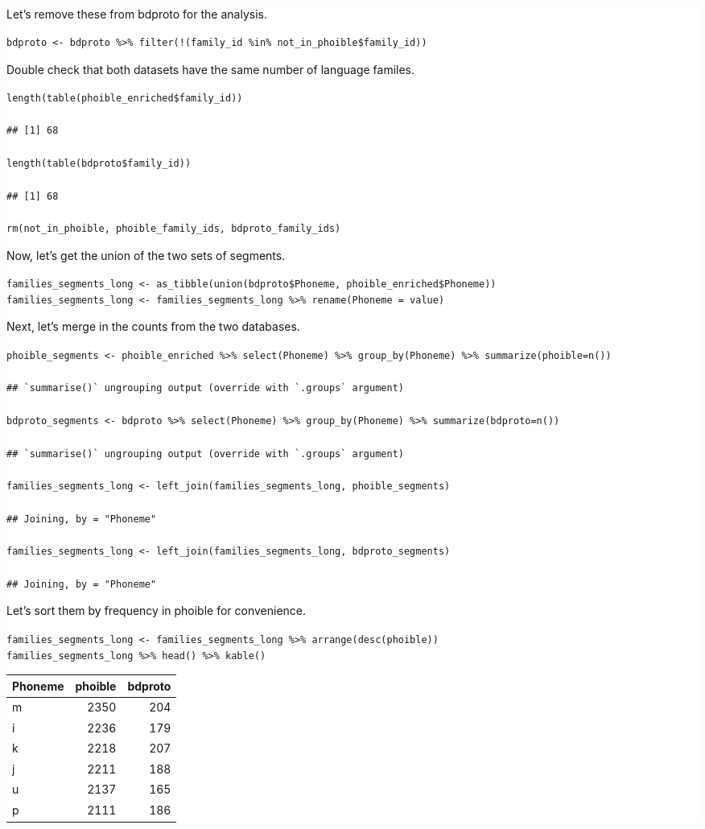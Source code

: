 Let’s remove these from bdproto for the analysis.

    bdproto <- bdproto %>% filter(!(family_id %in% not_in_phoible$family_id))

Double check that both datasets have the same number of language
familes.

    length(table(phoible_enriched$family_id))

    ## [1] 68

    length(table(bdproto$family_id))

    ## [1] 68

    rm(not_in_phoible, phoible_family_ids, bdproto_family_ids)

Now, let’s get the union of the two sets of segments.

    families_segments_long <- as_tibble(union(bdproto$Phoneme, phoible_enriched$Phoneme))
    families_segments_long <- families_segments_long %>% rename(Phoneme = value)

Next, let’s merge in the counts from the two databases.

    phoible_segments <- phoible_enriched %>% select(Phoneme) %>% group_by(Phoneme) %>% summarize(phoible=n())

    ## `summarise()` ungrouping output (override with `.groups` argument)

    bdproto_segments <- bdproto %>% select(Phoneme) %>% group_by(Phoneme) %>% summarize(bdproto=n())

    ## `summarise()` ungrouping output (override with `.groups` argument)

    families_segments_long <- left_join(families_segments_long, phoible_segments)

    ## Joining, by = "Phoneme"

    families_segments_long <- left_join(families_segments_long, bdproto_segments)

    ## Joining, by = "Phoneme"

Let’s sort them by frequency in phoible for convenience.

    families_segments_long <- families_segments_long %>% arrange(desc(phoible))
    families_segments_long %>% head() %>% kable()

| Phoneme | phoible | bdproto |
|:--------|--------:|--------:|
| m       |    2350 |     204 |
| i       |    2236 |     179 |
| k       |    2218 |     207 |
| j       |    2211 |     188 |
| u       |    2137 |     165 |
| p       |    2111 |     186 |
